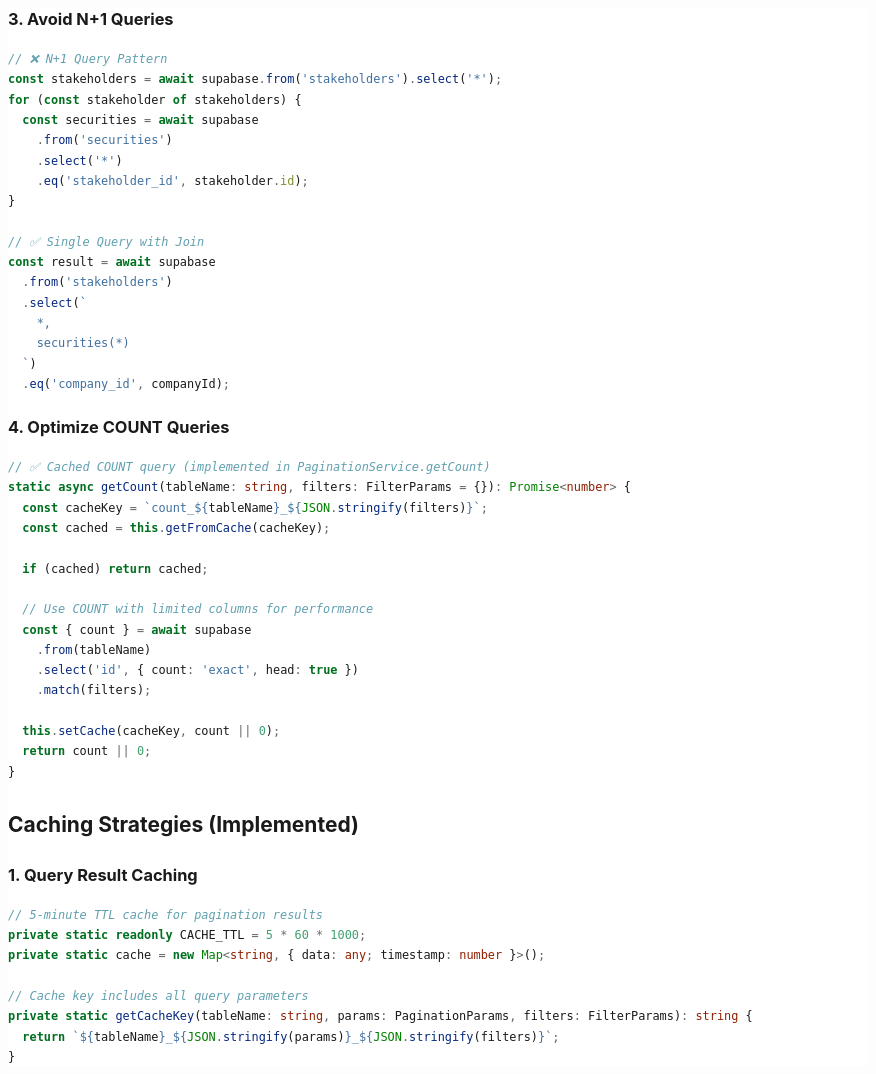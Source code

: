 ### 3. Avoid N+1 Queries

```typescript
// ❌ N+1 Query Pattern
const stakeholders = await supabase.from('stakeholders').select('*');
for (const stakeholder of stakeholders) {
  const securities = await supabase
    .from('securities')
    .select('*')
    .eq('stakeholder_id', stakeholder.id);
}

// ✅ Single Query with Join
const result = await supabase
  .from('stakeholders')
  .select(`
    *,
    securities(*)
  `)
  .eq('company_id', companyId);
```

### 4. Optimize COUNT Queries

```typescript
// ✅ Cached COUNT query (implemented in PaginationService.getCount)
static async getCount(tableName: string, filters: FilterParams = {}): Promise<number> {
  const cacheKey = `count_${tableName}_${JSON.stringify(filters)}`;
  const cached = this.getFromCache(cacheKey);
  
  if (cached) return cached;
  
  // Use COUNT with limited columns for performance
  const { count } = await supabase
    .from(tableName)
    .select('id', { count: 'exact', head: true })
    .match(filters);
    
  this.setCache(cacheKey, count || 0);
  return count || 0;
}
```

## Caching Strategies (Implemented)

### 1. Query Result Caching

```typescript
// 5-minute TTL cache for pagination results
private static readonly CACHE_TTL = 5 * 60 * 1000;
private static cache = new Map<string, { data: any; timestamp: number }>();

// Cache key includes all query parameters
private static getCacheKey(tableName: string, params: PaginationParams, filters: FilterParams): string {
  return `${tableName}_${JSON.stringify(params)}_${JSON.stringify(filters)}`;
}
```
